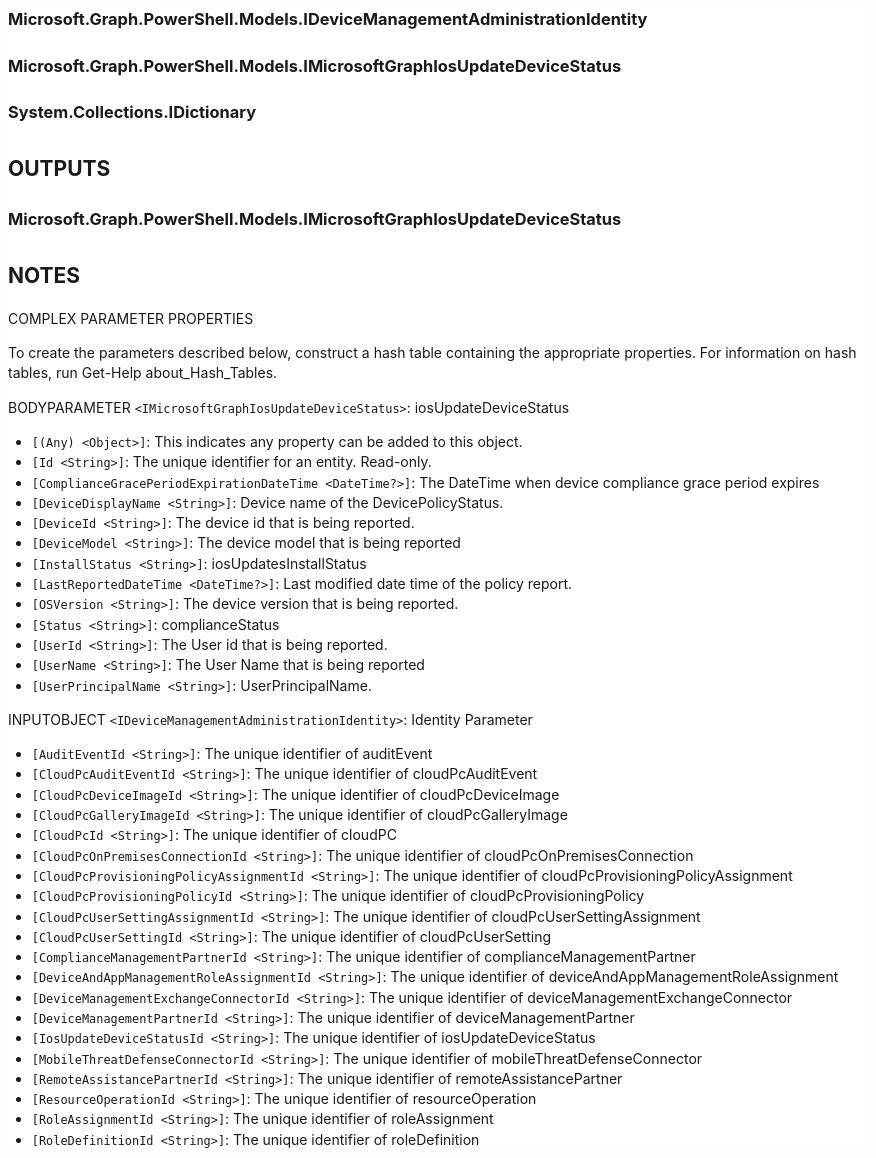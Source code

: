 ### Microsoft.Graph.PowerShell.Models.IDeviceManagementAdministrationIdentity
### Microsoft.Graph.PowerShell.Models.IMicrosoftGraphIosUpdateDeviceStatus
### System.Collections.IDictionary
## OUTPUTS

### Microsoft.Graph.PowerShell.Models.IMicrosoftGraphIosUpdateDeviceStatus
## NOTES
COMPLEX PARAMETER PROPERTIES

To create the parameters described below, construct a hash table containing the appropriate properties.
For information on hash tables, run Get-Help about_Hash_Tables.

BODYPARAMETER `<IMicrosoftGraphIosUpdateDeviceStatus>`: iosUpdateDeviceStatus
  - `[(Any) <Object>]`: This indicates any property can be added to this object.
  - `[Id <String>]`: The unique identifier for an entity.
Read-only.
  - `[ComplianceGracePeriodExpirationDateTime <DateTime?>]`: The DateTime when device compliance grace period expires
  - `[DeviceDisplayName <String>]`: Device name of the DevicePolicyStatus.
  - `[DeviceId <String>]`: The device id that is being reported.
  - `[DeviceModel <String>]`: The device model that is being reported
  - `[InstallStatus <String>]`: iosUpdatesInstallStatus
  - `[LastReportedDateTime <DateTime?>]`: Last modified date time of the policy report.
  - `[OSVersion <String>]`: The device version that is being reported.
  - `[Status <String>]`: complianceStatus
  - `[UserId <String>]`: The User id that is being reported.
  - `[UserName <String>]`: The User Name that is being reported
  - `[UserPrincipalName <String>]`: UserPrincipalName.

INPUTOBJECT `<IDeviceManagementAdministrationIdentity>`: Identity Parameter
  - `[AuditEventId <String>]`: The unique identifier of auditEvent
  - `[CloudPcAuditEventId <String>]`: The unique identifier of cloudPcAuditEvent
  - `[CloudPcDeviceImageId <String>]`: The unique identifier of cloudPcDeviceImage
  - `[CloudPcGalleryImageId <String>]`: The unique identifier of cloudPcGalleryImage
  - `[CloudPcId <String>]`: The unique identifier of cloudPC
  - `[CloudPcOnPremisesConnectionId <String>]`: The unique identifier of cloudPcOnPremisesConnection
  - `[CloudPcProvisioningPolicyAssignmentId <String>]`: The unique identifier of cloudPcProvisioningPolicyAssignment
  - `[CloudPcProvisioningPolicyId <String>]`: The unique identifier of cloudPcProvisioningPolicy
  - `[CloudPcUserSettingAssignmentId <String>]`: The unique identifier of cloudPcUserSettingAssignment
  - `[CloudPcUserSettingId <String>]`: The unique identifier of cloudPcUserSetting
  - `[ComplianceManagementPartnerId <String>]`: The unique identifier of complianceManagementPartner
  - `[DeviceAndAppManagementRoleAssignmentId <String>]`: The unique identifier of deviceAndAppManagementRoleAssignment
  - `[DeviceManagementExchangeConnectorId <String>]`: The unique identifier of deviceManagementExchangeConnector
  - `[DeviceManagementPartnerId <String>]`: The unique identifier of deviceManagementPartner
  - `[IosUpdateDeviceStatusId <String>]`: The unique identifier of iosUpdateDeviceStatus
  - `[MobileThreatDefenseConnectorId <String>]`: The unique identifier of mobileThreatDefenseConnector
  - `[RemoteAssistancePartnerId <String>]`: The unique identifier of remoteAssistancePartner
  - `[ResourceOperationId <String>]`: The unique identifier of resourceOperation
  - `[RoleAssignmentId <String>]`: The unique identifier of roleAssignment
  - `[RoleDefinitionId <String>]`: The unique identifier of roleDefinition